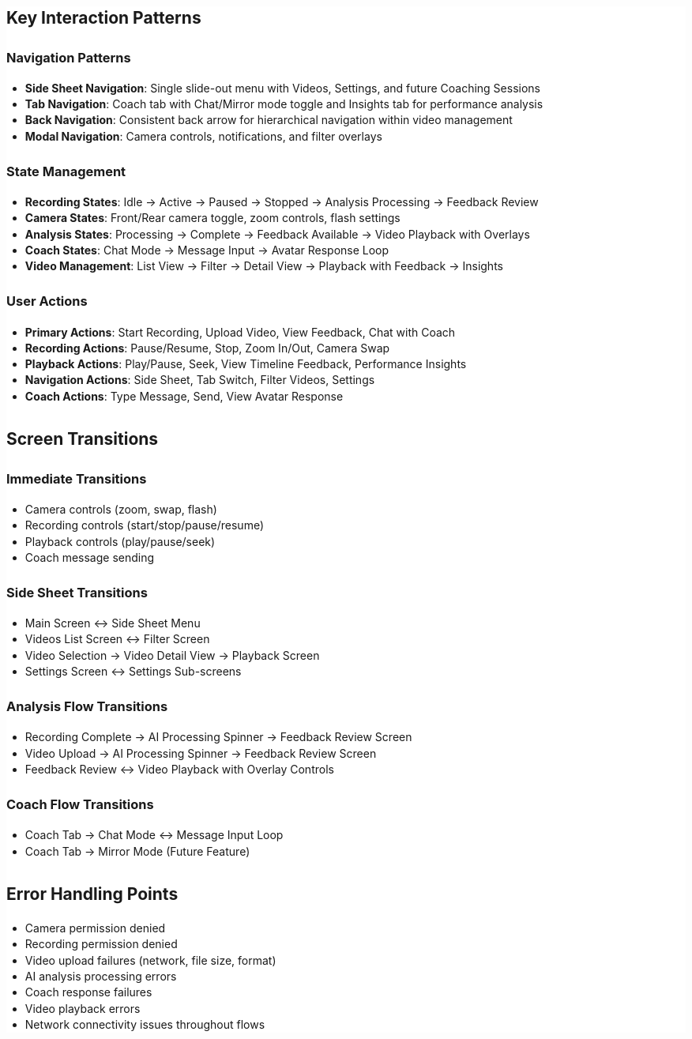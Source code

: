 ## Key Interaction Patterns

### Navigation Patterns
- **Side Sheet Navigation**: Single slide-out menu with Videos, Settings, and future Coaching Sessions
- **Tab Navigation**: Coach tab with Chat/Mirror mode toggle and Insights tab for performance analysis
- **Back Navigation**: Consistent back arrow for hierarchical navigation within video management
- **Modal Navigation**: Camera controls, notifications, and filter overlays

### State Management
- **Recording States**: Idle → Active → Paused → Stopped → Analysis Processing → Feedback Review
- **Camera States**: Front/Rear camera toggle, zoom controls, flash settings
- **Analysis States**: Processing → Complete → Feedback Available → Video Playback with Overlays
- **Coach States**: Chat Mode → Message Input → Avatar Response Loop
- **Video Management**: List View → Filter → Detail View → Playback with Feedback → Insights

### User Actions
- **Primary Actions**: Start Recording, Upload Video, View Feedback, Chat with Coach
- **Recording Actions**: Pause/Resume, Stop, Zoom In/Out, Camera Swap
- **Playback Actions**: Play/Pause, Seek, View Timeline Feedback, Performance Insights
- **Navigation Actions**: Side Sheet, Tab Switch, Filter Videos, Settings
- **Coach Actions**: Type Message, Send, View Avatar Response

## Screen Transitions

### Immediate Transitions
- Camera controls (zoom, swap, flash)
- Recording controls (start/stop/pause/resume)
- Playback controls (play/pause/seek)
- Coach message sending

### Side Sheet Transitions
- Main Screen ↔ Side Sheet Menu
- Videos List Screen ↔ Filter Screen
- Video Selection → Video Detail View → Playback Screen
- Settings Screen ↔ Settings Sub-screens

### Analysis Flow Transitions
- Recording Complete → AI Processing Spinner → Feedback Review Screen
- Video Upload → AI Processing Spinner → Feedback Review Screen
- Feedback Review ↔ Video Playback with Overlay Controls

### Coach Flow Transitions
- Coach Tab → Chat Mode ↔ Message Input Loop
- Coach Tab → Mirror Mode (Future Feature)

## Error Handling Points
- Camera permission denied
- Recording permission denied
- Video upload failures (network, file size, format)
- AI analysis processing errors
- Coach response failures
- Video playback errors
- Network connectivity issues throughout flows

